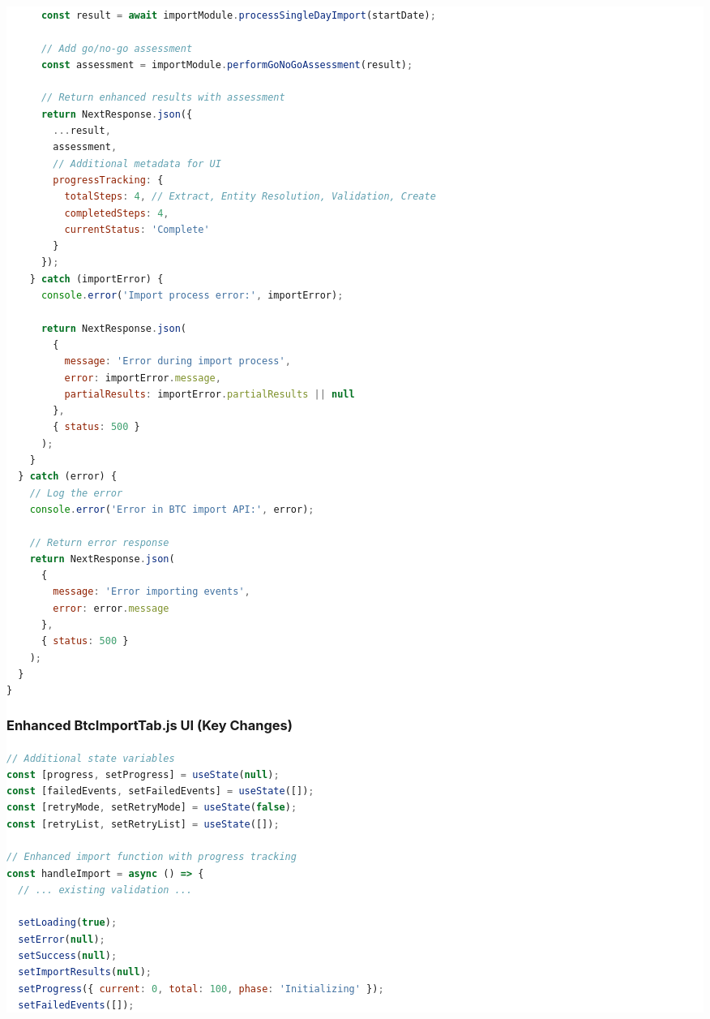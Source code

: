 ```javascript
      const result = await importModule.processSingleDayImport(startDate);
      
      // Add go/no-go assessment
      const assessment = importModule.performGoNoGoAssessment(result);
      
      // Return enhanced results with assessment
      return NextResponse.json({
        ...result,
        assessment,
        // Additional metadata for UI
        progressTracking: {
          totalSteps: 4, // Extract, Entity Resolution, Validation, Create
          completedSteps: 4,
          currentStatus: 'Complete'
        }
      });
    } catch (importError) {
      console.error('Import process error:', importError);
      
      return NextResponse.json(
        { 
          message: 'Error during import process', 
          error: importError.message,
          partialResults: importError.partialResults || null
        },
        { status: 500 }
      );
    }
  } catch (error) {
    // Log the error
    console.error('Error in BTC import API:', error);
    
    // Return error response
    return NextResponse.json(
      { 
        message: 'Error importing events', 
        error: error.message 
      },
      { status: 500 }
    );
  }
}
```

### Enhanced BtcImportTab.js UI (Key Changes)

```jsx
// Additional state variables
const [progress, setProgress] = useState(null);
const [failedEvents, setFailedEvents] = useState([]);
const [retryMode, setRetryMode] = useState(false);
const [retryList, setRetryList] = useState([]);

// Enhanced import function with progress tracking
const handleImport = async () => {
  // ... existing validation ...
  
  setLoading(true);
  setError(null);
  setSuccess(null);
  setImportResults(null);
  setProgress({ current: 0, total: 100, phase: 'Initializing' });
  setFailedEvents([]);
```